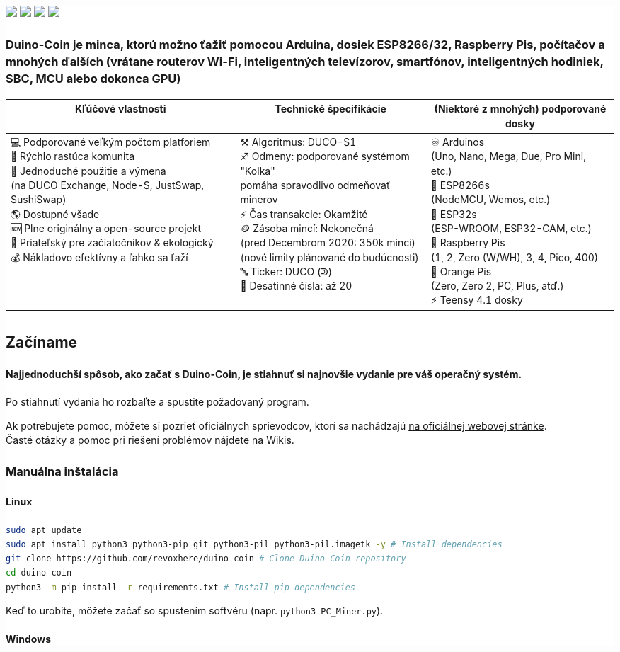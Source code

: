   <img src="https://img.shields.io/badge/whitepaper-ff0095.svg?style=for-the-badge&logo=Academia" /></a>
<a href="https://youtu.be/im0Tca7EjrA">
  <img src="https://img.shields.io/badge/Video-Watch-ff0064.svg?style=for-the-badge&logo=Youtube" /></a>
<a href="https://discord.gg/kvBkccy">
  <img src="https://img.shields.io/discord/677615191793467402.svg?color=ff283a&label=Discord&logo=Discord&style=for-the-badge" /></a>
<a href="https://github.com/revoxhere/duino-coin/releases/latest">
  <img src="https://img.shields.io/badge/release-latest-ff640a.svg?style=for-the-badge" /></a>
<br>

<h3>
  Duino-Coin je minca, ktorú možno ťažiť pomocou Arduina, dosiek ESP8266/32, Raspberry Pis, počítačov a mnohých ďalších
  (vrátane routerov Wi-Fi, inteligentných televízorov, smartfónov, inteligentných hodiniek, SBC, MCU alebo dokonca GPU)
</h3>


| Kľúčové vlastnosti | Technické špecifikácie | (Niektoré z mnohých) podporované dosky |
|-|-|-|
| 💻 Podporované veľkým počtom platforiem<br>👥 Rýchlo rastúca komunita<br>💱 Jednoduché použitie a výmena<br>(na DUCO Exchange, Node-S, JustSwap, SushiSwap)<br>🌎 Dostupné všade<br>:new: Plne originálny a open-source projekt<br>🌳 Priateľský pre začiatočníkov & ekologický<br>💰 Nákladovo efektívny a ľahko sa ťaží | ⚒️ Algoritmus: DUCO-S1<br>♐ Odmeny: podporované systémom "Kolka"<br>pomáha spravodlivo odmeňovať minerov<br>⚡ Čas transakcie: Okamžité<br>🪙 Zásoba mincí: Nekonečná<br>(pred Decembrom 2020: 350k mincí)<br>(nové limity plánované do budúcnosti)<br>🔤 Ticker: DUCO (ᕲ)<br>🔢 Desatinné čísla: až 20 | ♾️ Arduinos<br>(Uno, Nano, Mega, Due, Pro Mini, etc.)<br>📶 ESP8266s<br>(NodeMCU, Wemos, etc.)<br>📶 ESP32s<br>(ESP-WROOM, ESP32-CAM, etc.)<br>🍓 Raspberry Pis<br>(1, 2, Zero (W/WH), 3, 4, Pico, 400)<br>🍊 Orange Pis<br>(Zero, Zero 2, PC, Plus, atď.)<br>⚡ Teensy 4.1 dosky |


## Začíname

#### Najjednoduchší spôsob, ako začať s Duino-Coin, je stiahnuť si [najnovšie vydanie](https://github.com/revoxhere/duino-coin/releases/latest) pre váš operačný systém.<br>
Po stiahnutí vydania ho rozbaľte a spustite požadovaný program.<br>

Ak potrebujete pomoc, môžete si pozrieť oficiálnych sprievodcov, ktorí sa nachádzajú <a href="https://duinocoin.com/getting-started">na oficiálnej webovej stránke</a>.<br>
Časté otázky a pomoc pri riešení problémov nájdete na [Wikis](https://github.com/revoxhere/duino-coin/wiki).<br>


### Manuálna inštalácia

#### Linux

```BASH
sudo apt update
sudo apt install python3 python3-pip git python3-pil python3-pil.imagetk -y # Install dependencies
git clone https://github.com/revoxhere/duino-coin # Clone Duino-Coin repository
cd duino-coin
python3 -m pip install -r requirements.txt # Install pip dependencies
````

Keď to urobíte, môžete začať so spustením softvéru (napr. `python3 PC_Miner.py`).


#### Windows
